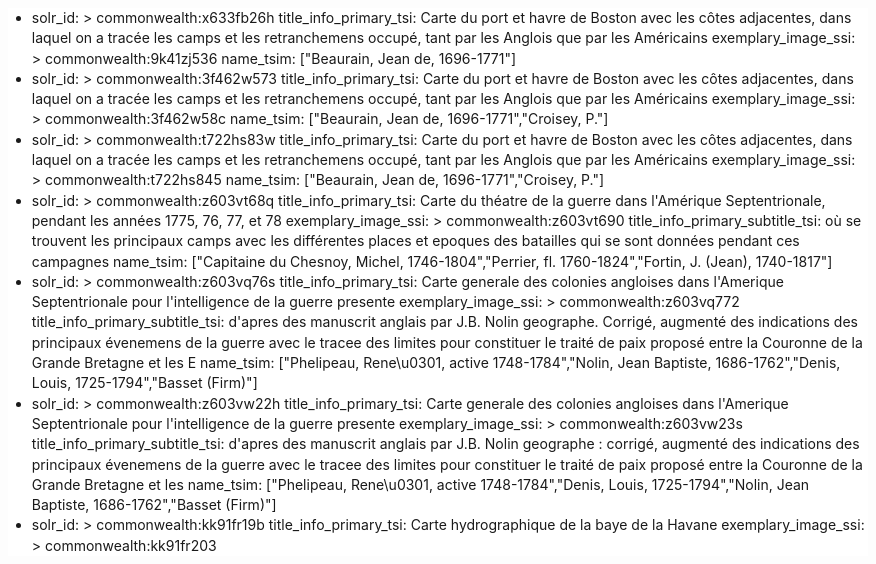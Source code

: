- solr_id: > 
commonwealth:x633fb26h
  title_info_primary_tsi: Carte du port et havre de Boston avec les côtes
    adjacentes, dans laquel on a tracée les camps et les retranchemens occupé,
    tant par les Anglois que par les Américains
  exemplary_image_ssi: > 
commonwealth:9k41zj536
  name_tsim: ["Beaurain, Jean de, 1696-1771"]
- solr_id: > 
commonwealth:3f462w573
  title_info_primary_tsi: Carte du port et havre de Boston avec les côtes
    adjacentes, dans laquel on a tracée les camps et les retranchemens occupé,
    tant par les Anglois que par les Américains
  exemplary_image_ssi: > 
commonwealth:3f462w58c
  name_tsim: ["Beaurain, Jean de, 1696-1771","Croisey, P."]
- solr_id: > 
commonwealth:t722hs83w
  title_info_primary_tsi: Carte du port et havre de Boston avec les côtes
    adjacentes, dans laquel on a tracée les camps et les retranchemens occupé,
    tant par les Anglois que par les Américains
  exemplary_image_ssi: > 
commonwealth:t722hs845
  name_tsim: ["Beaurain, Jean de, 1696-1771","Croisey, P."]
- solr_id: > 
commonwealth:z603vt68q
  title_info_primary_tsi: Carte du théatre de la guerre dans l'Amérique
    Septentrionale, pendant les années 1775, 76, 77, et 78
  exemplary_image_ssi: > 
commonwealth:z603vt690
  title_info_primary_subtitle_tsi: où se trouvent les principaux camps avec
    les différentes places et epoques des batailles qui se sont données pendant
    ces campagnes
  name_tsim: ["Capitaine du Chesnoy, Michel, 1746-1804","Perrier, fl.
    1760-1824","Fortin, J. (Jean), 1740-1817"]
- solr_id: > 
commonwealth:z603vq76s
  title_info_primary_tsi: Carte generale des colonies angloises dans l'Amerique
    Septentrionale pour l'intelligence de la guerre presente
  exemplary_image_ssi: > 
commonwealth:z603vq772
  title_info_primary_subtitle_tsi: d'apres des manuscrit anglais par J.B. Nolin
    geographe. Corrigé, augmenté des indications des principaux évenemens de
    la guerre avec le tracee des limites pour constituer le traité de paix
    proposé entre la Couronne de la Grande Bretagne et les E
  name_tsim: ["Phelipeau, Rene\u0301, active 1748-1784","Nolin, Jean Baptiste,
    1686-1762","Denis, Louis, 1725-1794","Basset (Firm)"]
- solr_id: > 
commonwealth:z603vw22h
  title_info_primary_tsi: Carte generale des colonies angloises dans l'Amerique
    Septentrionale pour l'intelligence de la guerre presente
  exemplary_image_ssi: > 
commonwealth:z603vw23s
  title_info_primary_subtitle_tsi: d'apres des manuscrit anglais par J.B. Nolin
    geographe : corrigé, augmenté des indications des principaux évenemens de
    la guerre avec le tracee des limites pour constituer le traité de paix
    proposé entre la Couronne de la Grande Bretagne et les 
  name_tsim: ["Phelipeau, Rene\u0301, active 1748-1784","Denis, Louis,
    1725-1794","Nolin, Jean Baptiste, 1686-1762","Basset (Firm)"]
- solr_id: > 
commonwealth:kk91fr19b
  title_info_primary_tsi: Carte hydrographique de la baye de la Havane
  exemplary_image_ssi: > 
commonwealth:kk91fr203